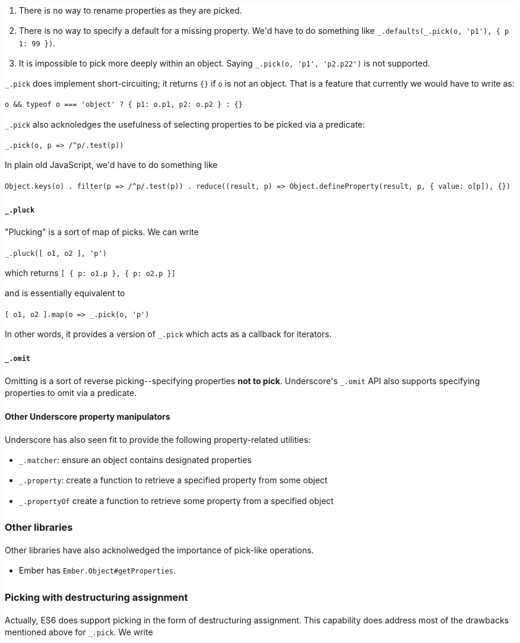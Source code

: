  1. There is no way to rename properties as they are picked.

 1. There is no way to specify a default for a missing property. We'd have to do something like `_.defaults(_.pick(o, 'p1'), { p1: 99 })`.

 1. It is impossible to pick more deeply within an object. Saying `_.pick(o, 'p1', 'p2.p22')` is not supported.

`_.pick` does implement short-circuiting; it returns `{}` if `o` is not an object.
That is a feature that currently we would have to write as:

    o && typeof o === 'object' ? { p1: o.p1, p2: o.p2 } : {}

`_.pick` also acknoledges the usefulness of selecting properties to be picked via a predicate:

    _.pick(o, p => /^p/.test(p))

In plain old JavaScript, we'd have to do something like

    Object.keys(o) . filter(p => /^p/.test(p)) . reduce((result, p) => Object.defineProperty(result, p, { value: o[p]), {})

#### `_.pluck`

"Plucking" is a sort of map of picks. We can write

    _.pluck([ o1, o2 ], 'p')

which returns `[ { p: o1.p }, { p: o2.p }]`

and is essentially equivalent to

    [ o1, o2 ].map(o => _.pick(o, 'p')

In other words, it provides a version of `_.pick` which acts as a callback for iterators.

#### `_.omit`

Omitting is a sort of reverse picking--specifying properties **not to pick**.
Underscore's `_.omit` API also supports specifying properties to omit via a predicate.


#### Other Underscore property manipulators

Underscore has also seen fit to provide the following property-related utilities:

 * `_.matcher`: ensure an object contains designated properties

 * `_.property`: create a function to retrieve a specified property from some object

* `_.propertyOf` create a function to retrieve some property from a specified object

### Other libraries

Other libraries have also acknolwedged the importance of pick-like operations.

 * Ember has `Ember.Object#getProperties`.


### Picking with destructuring assignment

Actually, ES6 does support picking in the form of destructuring assignment.
This capability does address most of the drawbacks mentioned above for `_.pick`.
We write
